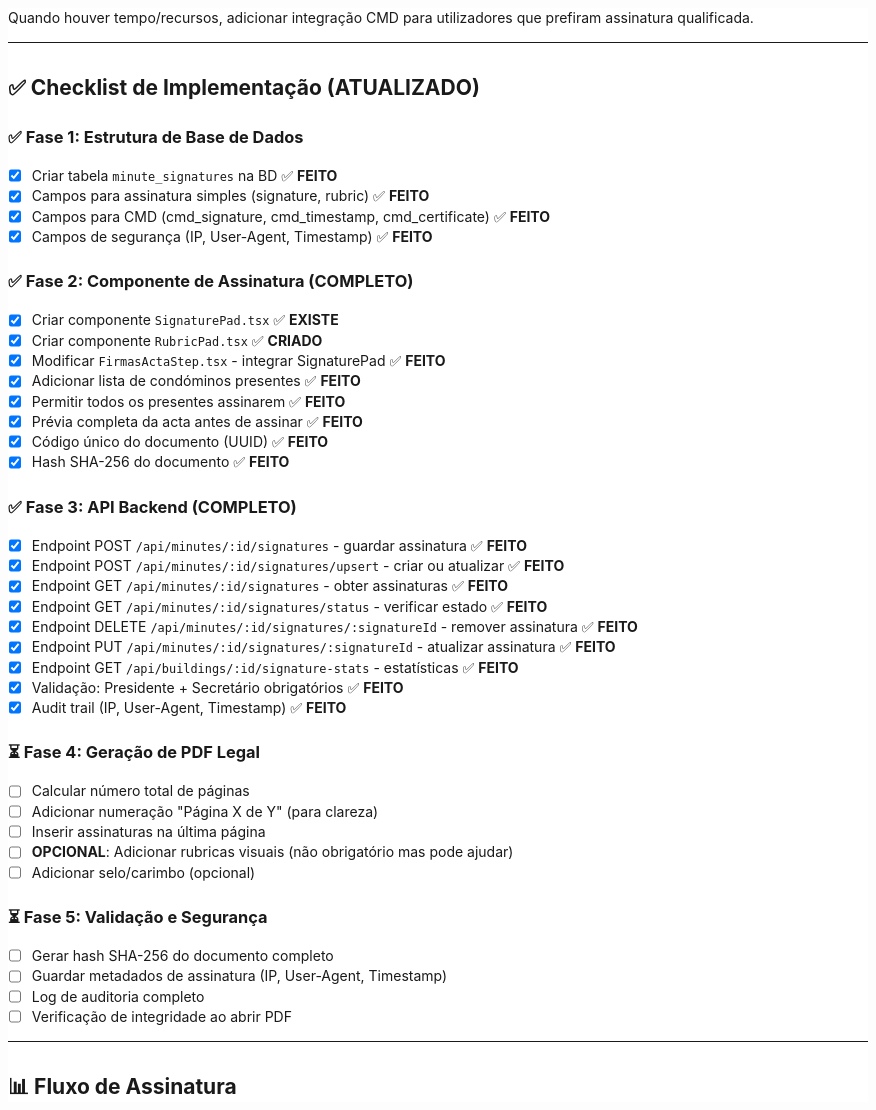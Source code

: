 Quando houver tempo/recursos, adicionar integração CMD para utilizadores que prefiram assinatura qualificada.

---

## ✅ Checklist de Implementação (ATUALIZADO)

### ✅ Fase 1: Estrutura de Base de Dados
- [x] Criar tabela `minute_signatures` na BD ✅ **FEITO**
- [x] Campos para assinatura simples (signature, rubric) ✅ **FEITO**
- [x] Campos para CMD (cmd_signature, cmd_timestamp, cmd_certificate) ✅ **FEITO**
- [x] Campos de segurança (IP, User-Agent, Timestamp) ✅ **FEITO**

### ✅ Fase 2: Componente de Assinatura (COMPLETO)
- [x] Criar componente `SignaturePad.tsx` ✅ **EXISTE**
- [x] Criar componente `RubricPad.tsx` ✅ **CRIADO**
- [x] Modificar `FirmasActaStep.tsx` - integrar SignaturePad ✅ **FEITO**
- [x] Adicionar lista de condóminos presentes ✅ **FEITO**
- [x] Permitir todos os presentes assinarem ✅ **FEITO**
- [x] Prévia completa da acta antes de assinar ✅ **FEITO**
- [x] Código único do documento (UUID) ✅ **FEITO**
- [x] Hash SHA-256 do documento ✅ **FEITO**

### ✅ Fase 3: API Backend (COMPLETO)
- [x] Endpoint POST `/api/minutes/:id/signatures` - guardar assinatura ✅ **FEITO**
- [x] Endpoint POST `/api/minutes/:id/signatures/upsert` - criar ou atualizar ✅ **FEITO**
- [x] Endpoint GET `/api/minutes/:id/signatures` - obter assinaturas ✅ **FEITO**
- [x] Endpoint GET `/api/minutes/:id/signatures/status` - verificar estado ✅ **FEITO**
- [x] Endpoint DELETE `/api/minutes/:id/signatures/:signatureId` - remover assinatura ✅ **FEITO**
- [x] Endpoint PUT `/api/minutes/:id/signatures/:signatureId` - atualizar assinatura ✅ **FEITO**
- [x] Endpoint GET `/api/buildings/:id/signature-stats` - estatísticas ✅ **FEITO**
- [x] Validação: Presidente + Secretário obrigatórios ✅ **FEITO**
- [x] Audit trail (IP, User-Agent, Timestamp) ✅ **FEITO**

### ⏳ Fase 4: Geração de PDF Legal
- [ ] Calcular número total de páginas
- [ ] Adicionar numeração "Página X de Y" (para clareza)
- [ ] Inserir assinaturas na última página
- [ ] **OPCIONAL**: Adicionar rubricas visuais (não obrigatório mas pode ajudar)
- [ ] Adicionar selo/carimbo (opcional)

### ⏳ Fase 5: Validação e Segurança
- [ ] Gerar hash SHA-256 do documento completo
- [ ] Guardar metadados de assinatura (IP, User-Agent, Timestamp)
- [ ] Log de auditoria completo
- [ ] Verificação de integridade ao abrir PDF

---

## 📊 Fluxo de Assinatura
